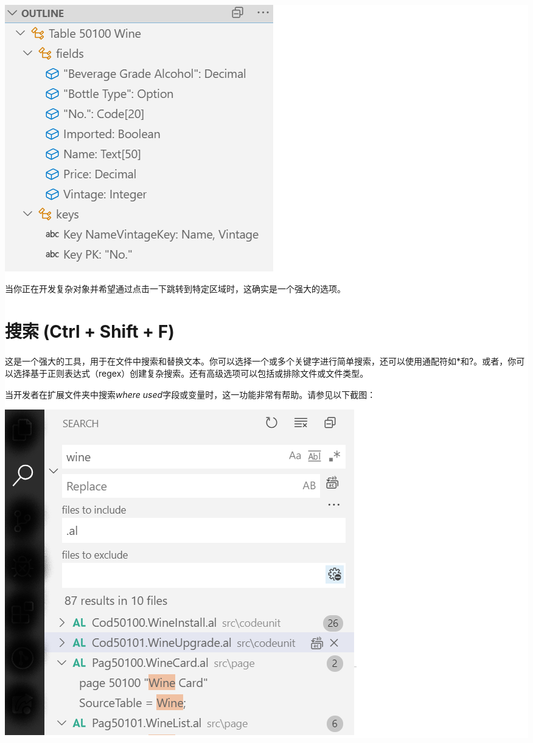![](img/cc0c3d16-ed4a-416d-85ef-30d6fa793a63.png)

当你正在开发复杂对象并希望通过点击一下跳转到特定区域时，这确实是一个强大的选项。

# 搜索 (Ctrl + Shift + F)

这是一个强大的工具，用于在文件中搜索和替换文本。你可以选择一个或多个关键字进行简单搜索，还可以使用通配符如*和?。或者，你可以选择基于正则表达式（regex）创建复杂搜索。还有高级选项可以包括或排除文件或文件类型。

当开发者在扩展文件夹中搜索*where used*字段或变量时，这一功能非常有帮助。请参见以下截图：

![](img/b5654c6c-42b5-45b6-a987-ac5e247a165b.png)
